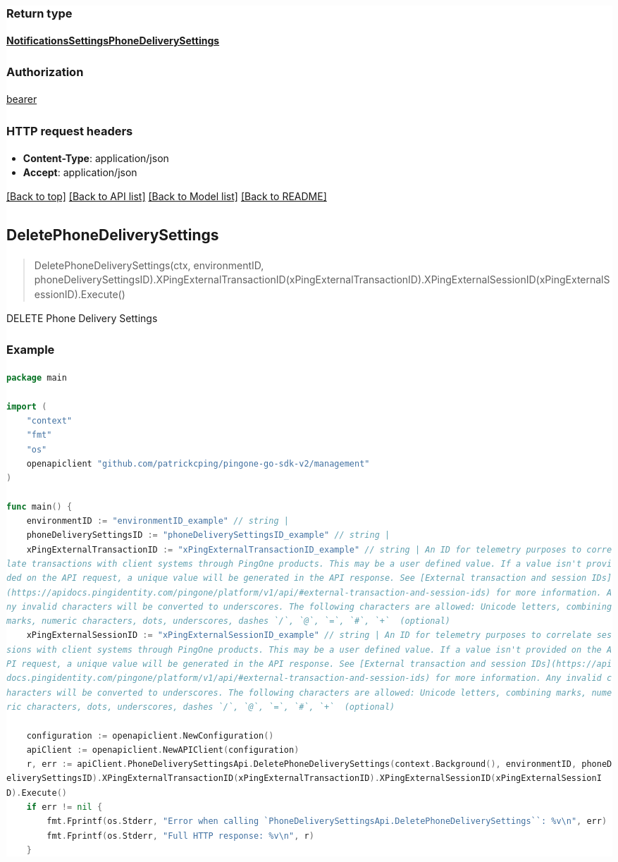 ### Return type

[**NotificationsSettingsPhoneDeliverySettings**](NotificationsSettingsPhoneDeliverySettings.md)

### Authorization

[bearer](../README.md#bearer)

### HTTP request headers

- **Content-Type**: application/json
- **Accept**: application/json

[[Back to top]](#) [[Back to API list]](../README.md#documentation-for-api-endpoints)
[[Back to Model list]](../README.md#documentation-for-models)
[[Back to README]](../README.md)


## DeletePhoneDeliverySettings

> DeletePhoneDeliverySettings(ctx, environmentID, phoneDeliverySettingsID).XPingExternalTransactionID(xPingExternalTransactionID).XPingExternalSessionID(xPingExternalSessionID).Execute()

DELETE Phone Delivery Settings

### Example

```go
package main

import (
    "context"
    "fmt"
    "os"
    openapiclient "github.com/patrickcping/pingone-go-sdk-v2/management"
)

func main() {
    environmentID := "environmentID_example" // string | 
    phoneDeliverySettingsID := "phoneDeliverySettingsID_example" // string | 
    xPingExternalTransactionID := "xPingExternalTransactionID_example" // string | An ID for telemetry purposes to correlate transactions with client systems through PingOne products. This may be a user defined value. If a value isn't provided on the API request, a unique value will be generated in the API response. See [External transaction and session IDs](https://apidocs.pingidentity.com/pingone/platform/v1/api/#external-transaction-and-session-ids) for more information. Any invalid characters will be converted to underscores. The following characters are allowed: Unicode letters, combining marks, numeric characters, dots, underscores, dashes `/`, `@`, `=`, `#`, `+`  (optional)
    xPingExternalSessionID := "xPingExternalSessionID_example" // string | An ID for telemetry purposes to correlate sessions with client systems through PingOne products. This may be a user defined value. If a value isn't provided on the API request, a unique value will be generated in the API response. See [External transaction and session IDs](https://apidocs.pingidentity.com/pingone/platform/v1/api/#external-transaction-and-session-ids) for more information. Any invalid characters will be converted to underscores. The following characters are allowed: Unicode letters, combining marks, numeric characters, dots, underscores, dashes `/`, `@`, `=`, `#`, `+`  (optional)

    configuration := openapiclient.NewConfiguration()
    apiClient := openapiclient.NewAPIClient(configuration)
    r, err := apiClient.PhoneDeliverySettingsApi.DeletePhoneDeliverySettings(context.Background(), environmentID, phoneDeliverySettingsID).XPingExternalTransactionID(xPingExternalTransactionID).XPingExternalSessionID(xPingExternalSessionID).Execute()
    if err != nil {
        fmt.Fprintf(os.Stderr, "Error when calling `PhoneDeliverySettingsApi.DeletePhoneDeliverySettings``: %v\n", err)
        fmt.Fprintf(os.Stderr, "Full HTTP response: %v\n", r)
    }
```